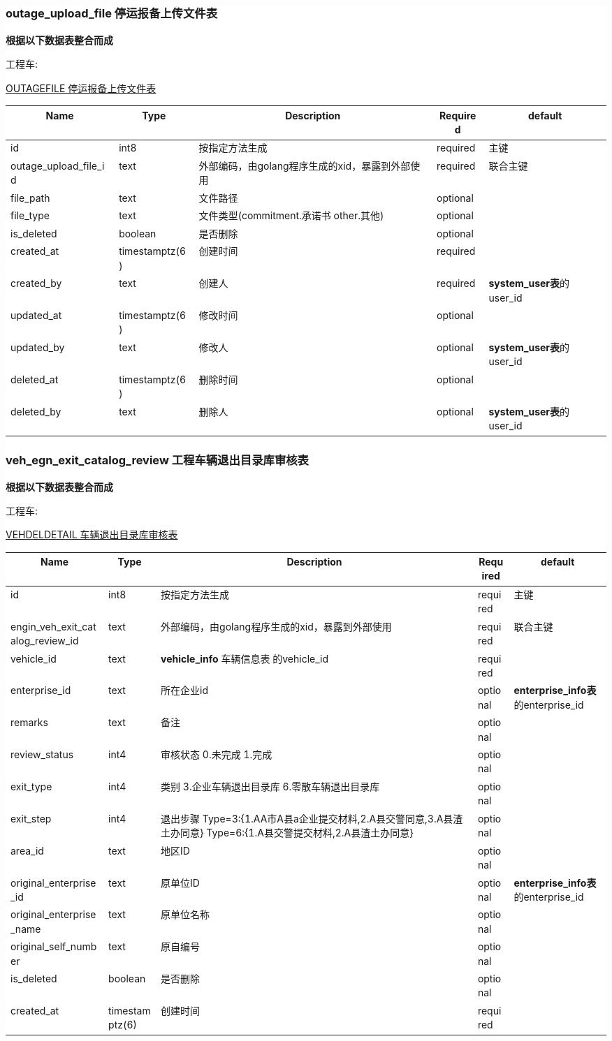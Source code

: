 

### outage_upload_file 停运报备上传文件表

**根据以下数据表整合而成**

工程车:

[OUTAGEFILE 停运报备上传文件表](#egn_OUTAGEFILE)

| Name                  | Type           | Description                                     | **Required** | default                    |
| --------------------- | -------------- | ----------------------------------------------- | ------------ | -------------------------- |
| id                    | int8           | 按指定方法生成                                  | required     | 主键                       |
| outage_upload_file_id | text           | 外部编码，由golang程序生成的xid，暴露到外部使用 | required     | 联合主键                   |
| file_path             | text           | 文件路径                                        | optional     |                            |
| file_type             | text           | 文件类型(commitment.承诺书 other.其他)          | optional     |                            |
| is_deleted            | boolean        | 是否删除                                        | optional     |                            |
| created_at            | timestamptz(6) | 创建时间                                        | required     |                            |
| created_by            | text           | 创建人                                          | required     | **system_user表**的user_id |
| updated_at            | timestamptz(6) | 修改时间                                        | optional     |                            |
| updated_by            | text           | 修改人                                          | optional     | **system_user表**的user_id |
| deleted_at            | timestamptz(6) | 删除时间                                        | optional     |                            |
| deleted_by            | text           | 删除人                                          | optional     | **system_user表**的user_id |



### veh_egn_exit_catalog_review 工程车辆退出目录库审核表

**根据以下数据表整合而成**

工程车:

[VEHDELDETAIL 车辆退出目录库审核表](#egn_VEHDELDETAIL)

| Name                             | Type           | Description                                                  | **Required** | default                              |
| -------------------------------- | -------------- | ------------------------------------------------------------ | ------------ | ------------------------------------ |
| id                               | int8           | 按指定方法生成                                               | required     | 主键                                 |
| engin_veh_exit_catalog_review_id | text           | 外部编码，由golang程序生成的xid，暴露到外部使用              | required     | 联合主键                             |
| vehicle_id                       | text           | **vehicle_info** 车辆信息表 的vehicle_id                     | required     |                                      |
| enterprise_id                    | text           | 所在企业id                                                   | optional     | **enterprise_info表**的enterprise_id |
| remarks                          | text           | 备注                                                         | optional     |                                      |
| review_status                    | int4           | 审核状态  0.未完成 1.完成                                    | optional     |                                      |
| exit_type                        | int4           | 类别  3.企业车辆退出目录库  6.零散车辆退出目录库             | optional     |                                      |
| exit_step                        | int4           | 退出步骤  Type=3:{1.AA市A县a企业提交材料,2.A县交警同意,3.A县渣土办同意}  Type=6:{1.A县交警提交材料,2.A县渣土办同意} | optional     |                                      |
| area_id                          | text           | 地区ID                                                       | optional     |                                      |
| original_enterprise_id           | text           | 原单位ID                                                     | optional     | **enterprise_info表**的enterprise_id |
| original_enterprise_name         | text           | 原单位名称                                                   | optional     |                                      |
| original_self_number             | text           | 原自编号                                                     | optional     |                                      |
| is_deleted                       | boolean        | 是否删除                                                     | optional     |                                      |
| created_at                       | timestamptz(6) | 创建时间                                                     | required     |                                      |